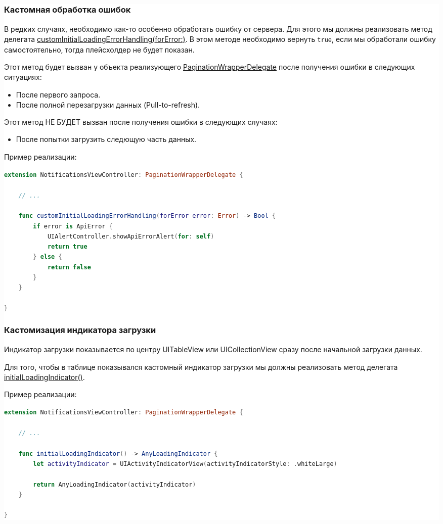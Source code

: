 ### Кастомная обработка ошибок
В редких случаях, необходимо как-то особенно обработать ошибку от сервера. Для этого мы должны реализовать метод делегата [customInitialLoadingErrorHandling(forError:)](https://github.com/TouchInstinct/LeadKit/blob/master/Sources/Structures/DataLoading/PaginationDataLoading/PaginationWrapperDelegate.swift#L56). В этом методе необходимо вернуть `true`, если мы обработали ошибку самостоятельно, тогда плейсхолдер не будет показан.

Этот метод будет вызван у объекта реализующего [PaginationWrapperDelegate](https://github.com/TouchInstinct/LeadKit/blob/master/Sources/Structures/DataLoading/PaginationDataLoading/PaginationWrapperDelegate.swift#L25) после получения ошибки в следующих ситуациях:

- После первого запроса.
- После полной перезагрузки данных (Pull-to-refresh).

Этот метод НЕ БУДЕТ вызван после получения ошибки в следующих случаях:

- После попытки загрузить следющую часть данных.

Пример реализации:

```swift
extension NotificationsViewController: PaginationWrapperDelegate {

    // ...

    func customInitialLoadingErrorHandling(forError error: Error) -> Bool {
        if error is ApiError {
            UIAlertController.showApiErrorAlert(for: self)
            return true
        } else {
            return false
        }
    }

}
```


### Кастомизация индикатора загрузки
Индикатор загрузки показывается по центру UITableView или UICollectionView сразу после начальной загрузки данных.

Для того, чтобы в таблице показывался кастомный индикатор загрузки мы должны реализовать метод делегата [initialLoadingIndicator()](https://github.com/TouchInstinct/LeadKit/blob/master/Sources/Structures/DataLoading/PaginationDataLoading/PaginationWrapperDelegate.swift#L69).

Пример реализации:

```swift
extension NotificationsViewController: PaginationWrapperDelegate {

    // ...

    func initialLoadingIndicator() -> AnyLoadingIndicator {
        let activityIndicator = UIActivityIndicatorView(activityIndicatorStyle: .whiteLarge)

        return AnyLoadingIndicator(activityIndicator)
    }

}
```
